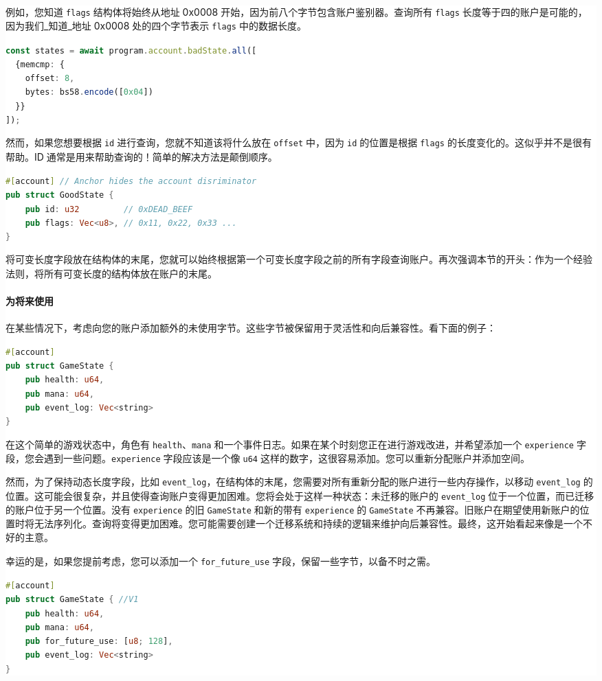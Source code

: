 例如，您知道 `flags` 结构体将始终从地址 0x0008 开始，因为前八个字节包含账户鉴别器。查询所有 `flags` 长度等于四的账户是可能的，因为我们_知道_地址 0x0008 处的四个字节表示 `flags` 中的数据长度。

```typescript
const states = await program.account.badState.all([
  {memcmp: {
    offset: 8,
    bytes: bs58.encode([0x04])
  }}
]);
```

然而，如果您想要根据 `id` 进行查询，您就不知道该将什么放在 `offset` 中，因为 `id` 的位置是根据 `flags` 的长度变化的。这似乎并不是很有帮助。ID 通常是用来帮助查询的！简单的解决方法是颠倒顺序。

```rust
#[account] // Anchor hides the account disriminator
pub struct GoodState {
	pub id: u32         // 0xDEAD_BEEF
    pub flags: Vec<u8>, // 0x11, 0x22, 0x33 ...
}
```

将可变长度字段放在结构体的末尾，您就可以始终根据第一个可变长度字段之前的所有字段查询账户。再次强调本节的开头：作为一个经验法则，将所有可变长度的结构体放在账户的末尾。

#### 为将来使用

在某些情况下，考虑向您的账户添加额外的未使用字节。这些字节被保留用于灵活性和向后兼容性。看下面的例子：

```rust
#[account]
pub struct GameState {
    pub health: u64,
    pub mana: u64,
    pub event_log: Vec<string>
}
```

在这个简单的游戏状态中，角色有 `health`、`mana` 和一个事件日志。如果在某个时刻您正在进行游戏改进，并希望添加一个 `experience` 字段，您会遇到一些问题。`experience` 字段应该是一个像 `u64` 这样的数字，这很容易添加。您可以重新分配账户并添加空间。

然而，为了保持动态长度字段，比如 `event_log`，在结构体的末尾，您需要对所有重新分配的账户进行一些内存操作，以移动 `event_log` 的位置。这可能会很复杂，并且使得查询账户变得更加困难。您将会处于这样一种状态：未迁移的账户的 `event_log` 位于一个位置，而已迁移的账户位于另一个位置。没有 `experience` 的旧 `GameState` 和新的带有 `experience` 的 `GameState` 不再兼容。旧账户在期望使用新账户的位置时将无法序列化。查询将变得更加困难。您可能需要创建一个迁移系统和持续的逻辑来维护向后兼容性。最终，这开始看起来像是一个不好的主意。

幸运的是，如果您提前考虑，您可以添加一个 `for_future_use` 字段，保留一些字节，以备不时之需。

```rust
#[account]
pub struct GameState { //V1
    pub health: u64,
    pub mana: u64,
	pub for_future_use: [u8; 128],
    pub event_log: Vec<string>
}
```
